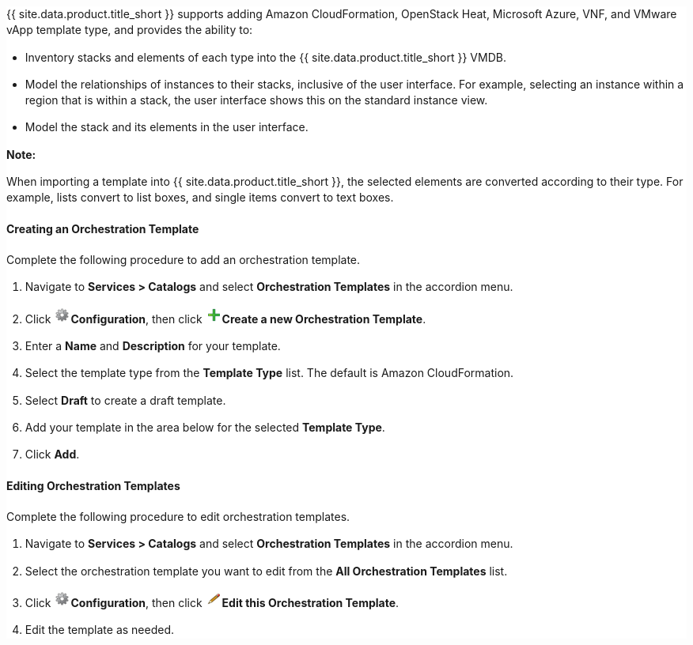 {{ site.data.product.title_short }} supports adding Amazon CloudFormation, OpenStack Heat, Microsoft Azure, VNF, and VMware vApp template type, and provides the ability to:

  - Inventory stacks and elements of each type into the
    {{ site.data.product.title_short }} VMDB.

  - Model the relationships of instances to their stacks, inclusive of the user interface. For example, selecting an instance within a region that is within a stack, the user interface shows this on the standard instance view.

  - Model the stack and its elements in the user interface.

**Note:**

When importing a template into {{ site.data.product.title_short }}, the selected elements are converted according to their type. For example, lists convert to list boxes, and single items convert to text boxes.

#### Creating an Orchestration Template

Complete the following procedure to add an orchestration template.

1.  Navigate to **Services > Catalogs** and select **Orchestration Templates** in the accordion menu.

2.  Click ![Configuration](../images/1847.png)**Configuration**, then
    click ![Green\_Plus\_Sign](../images/1848.png)**Create a new Orchestration Template**.

3.  Enter a **Name** and **Description** for your template.

4.  Select the template type from the **Template Type** list. The default is Amazon CloudFormation.

5.  Select **Draft** to create a draft template.

6.  Add your template in the area below for the selected **Template Type**.

7.  Click **Add**.

#### Editing Orchestration Templates

Complete the following procedure to edit orchestration templates.

1.  Navigate to **Services > Catalogs** and select **Orchestration Templates** in the accordion menu.

2.  Select the orchestration template you want to edit from the **All Orchestration Templates** list.

3.  Click ![Configuration](../images/1847.png)**Configuration**, then
    click ![Edit\_Sign](../images/1851.png)**Edit this Orchestration Template**.

4.  Edit the template as needed.
